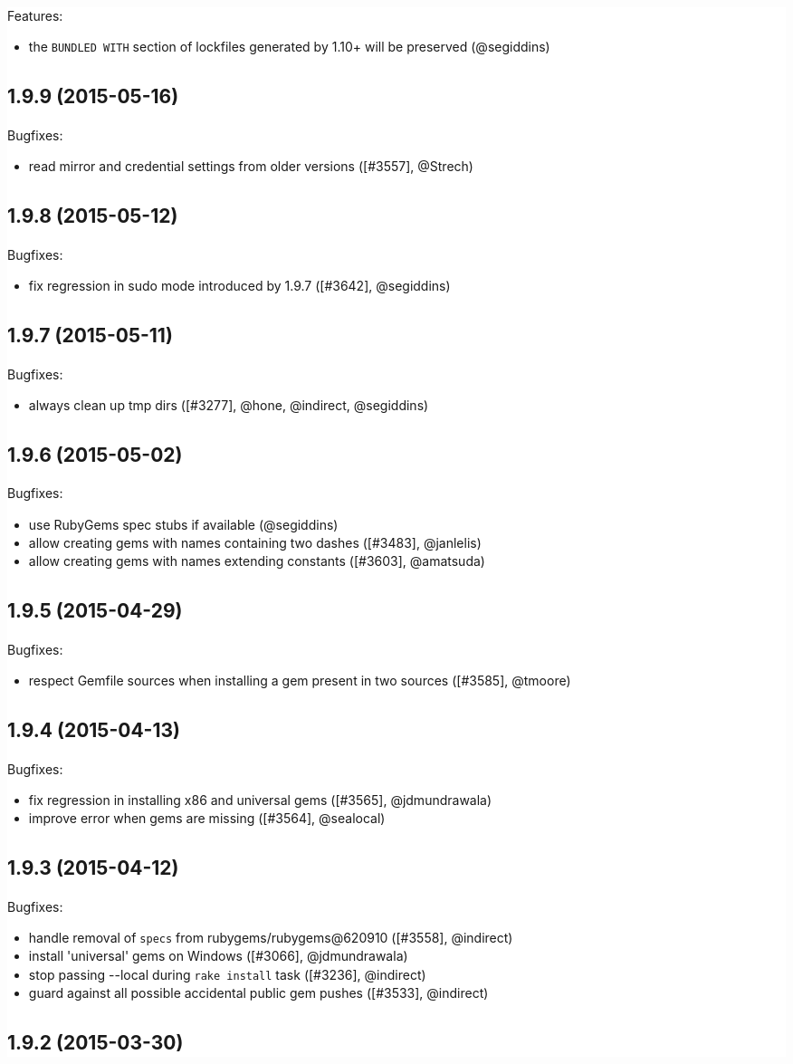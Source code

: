 Features:

  - the `BUNDLED WITH` section of lockfiles generated by 1.10+ will be preserved (@segiddins)

## 1.9.9 (2015-05-16)

Bugfixes:

  - read mirror and credential settings from older versions ([#3557], @Strech)

## 1.9.8 (2015-05-12)

Bugfixes:

  - fix regression in sudo mode introduced by 1.9.7 ([#3642], @segiddins)

## 1.9.7 (2015-05-11)

Bugfixes:

  - always clean up tmp dirs ([#3277], @hone, @indirect, @segiddins)

## 1.9.6 (2015-05-02)

Bugfixes:

  - use RubyGems spec stubs if available (@segiddins)
  - allow creating gems with names containing two dashes ([#3483], @janlelis)
  - allow creating gems with names extending constants ([#3603], @amatsuda)

## 1.9.5 (2015-04-29)

Bugfixes:

  - respect Gemfile sources when installing a gem present in two sources ([#3585], @tmoore)

## 1.9.4 (2015-04-13)

Bugfixes:

  - fix regression in installing x86 and universal gems ([#3565], @jdmundrawala)
  - improve error when gems are missing ([#3564], @sealocal)

## 1.9.3 (2015-04-12)

Bugfixes:

  - handle removal of `specs` from rubygems/rubygems@620910 ([#3558], @indirect)
  - install 'universal' gems on Windows ([#3066], @jdmundrawala)
  - stop passing --local during `rake install` task ([#3236], @indirect)
  - guard against all possible accidental public gem pushes ([#3533], @indirect)

## 1.9.2 (2015-03-30)
